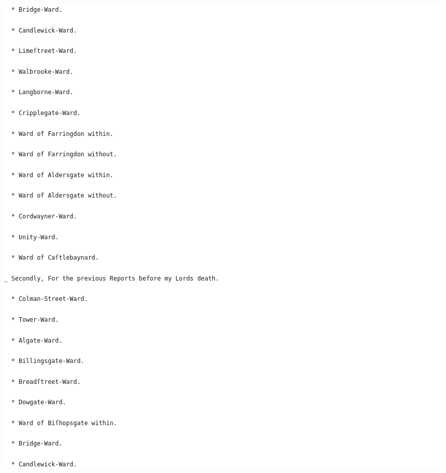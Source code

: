       * Bridge-Ward.

      * Candlewick-Ward.

      * Limeſtreet-Ward.

      * Walbrooke-Ward.

      * Langborne-Ward.

      * Cripplegate-Ward.

      * Ward of Farringdon within.

      * Ward of Farringdon without.

      * Ward of Aldersgate within.

      * Ward of Aldersgate without.

      * Cordwayner-Ward.

      * Ʋnity-Ward.

      * Ward of Caſtlebaynard.

    _ Secondly, For the previous Reports before my Lords death.

      * Colman-Street-Ward.

      * Tower-Ward.

      * Algate-Ward.

      * Billingsgate-Ward.

      * Breadſtreet-Ward.

      * Dowgate-Ward.

      * Ward of Biſhopsgate within.

      * Bridge-Ward.

      * Candlewick-Ward.

